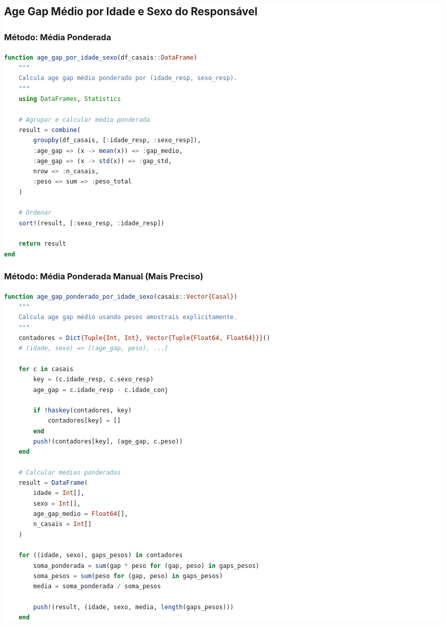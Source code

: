 ## Age Gap Médio por Idade e Sexo do Responsável

### Método: Média Ponderada

```julia
function age_gap_por_idade_sexo(df_casais::DataFrame)
    """
    Calcula age gap médio ponderado por (idade_resp, sexo_resp).
    """
    using DataFrames, Statistics

    # Agrupar e calcular média ponderada
    result = combine(
        groupby(df_casais, [:idade_resp, :sexo_resp]),
        :age_gap => (x -> mean(x)) => :gap_medio,
        :age_gap => (x -> std(x)) => :gap_std,
        nrow => :n_casais,
        :peso => sum => :peso_total
    )

    # Ordenar
    sort!(result, [:sexo_resp, :idade_resp])

    return result
end
```

### Método: Média Ponderada Manual (Mais Preciso)

```julia
function age_gap_ponderado_por_idade_sexo(casais::Vector{Casal})
    """
    Calcula age gap médio usando pesos amostrais explicitamente.
    """
    contadores = Dict{Tuple{Int, Int}, Vector{Tuple{Float64, Float64}}}()
    # (idade, sexo) => [(age_gap, peso), ...]

    for c in casais
        key = (c.idade_resp, c.sexo_resp)
        age_gap = c.idade_resp - c.idade_conj

        if !haskey(contadores, key)
            contadores[key] = []
        end
        push!(contadores[key], (age_gap, c.peso))
    end

    # Calcular médias ponderadas
    result = DataFrame(
        idade = Int[],
        sexo = Int[],
        age_gap_medio = Float64[],
        n_casais = Int[]
    )

    for ((idade, sexo), gaps_pesos) in contadores
        soma_ponderada = sum(gap * peso for (gap, peso) in gaps_pesos)
        soma_pesos = sum(peso for (gap, peso) in gaps_pesos)
        media = soma_ponderada / soma_pesos

        push!(result, (idade, sexo, media, length(gaps_pesos)))
    end

```
